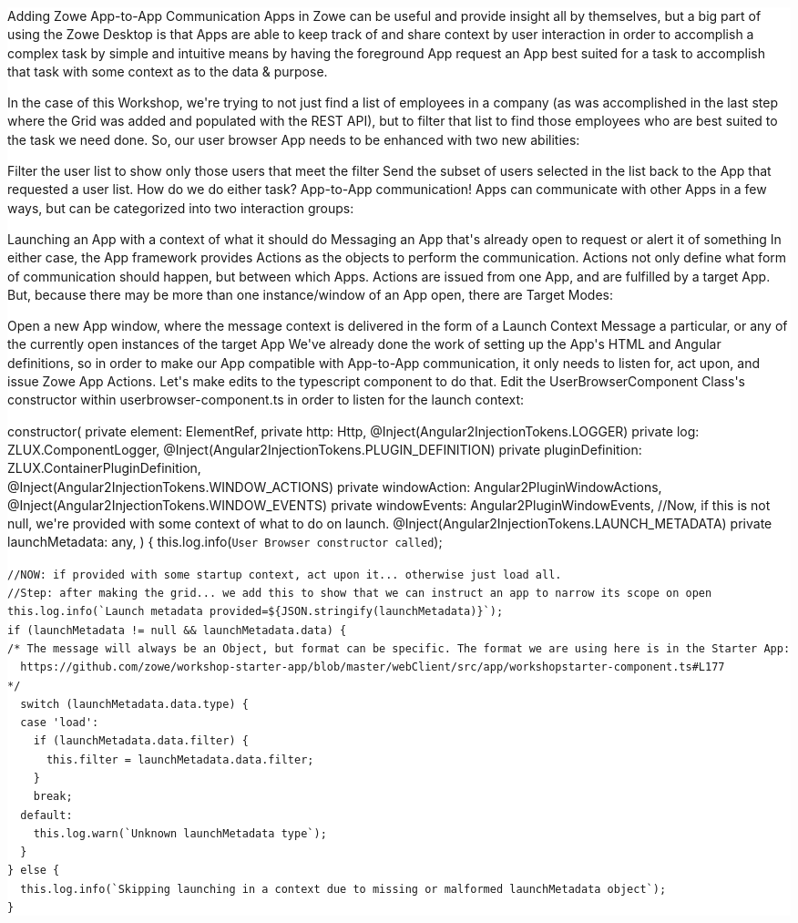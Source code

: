 Adding Zowe App-to-App Communication
Apps in Zowe can be useful and provide insight all by themselves, but a big part of using the Zowe Desktop is that Apps are able to keep track of and share context by user interaction in order to accomplish a complex task by simple and intuitive means by having the foreground App request an App best suited for a task to accomplish that task with some context as to the data & purpose.

In the case of this Workshop, we're trying to not just find a list of employees in a company (as was accomplished in the last step where the Grid was added and populated with the REST API), but to filter that list to find those employees who are best suited to the task we need done. So, our user browser App needs to be enhanced with two new abilities:

Filter the user list to show only those users that meet the filter
Send the subset of users selected in the list back to the App that requested a user list.
How do we do either task? App-to-App communication! Apps can communicate with other Apps in a few ways, but can be categorized into two interaction groups:

Launching an App with a context of what it should do
Messaging an App that's already open to request or alert it of something
In either case, the App framework provides Actions as the objects to perform the communication. Actions not only define what form of communication should happen, but between which Apps. Actions are issued from one App, and are fulfilled by a target App. But, because there may be more than one instance/window of an App open, there are Target Modes:

Open a new App window, where the message context is delivered in the form of a Launch Context
Message a particular, or any of the currently open instances of the target App
We've already done the work of setting up the App's HTML and Angular definitions, so in order to make our App compatible with App-to-App communication, it only needs to listen for, act upon, and issue Zowe App Actions. Let's make edits to the typescript component to do that. Edit the UserBrowserComponent Class's constructor within userbrowser-component.ts in order to listen for the launch context:

  constructor(
    private element: ElementRef,
    private http: Http,
    @Inject(Angular2InjectionTokens.LOGGER) private log: ZLUX.ComponentLogger,
    @Inject(Angular2InjectionTokens.PLUGIN_DEFINITION) private pluginDefinition: ZLUX.ContainerPluginDefinition,    
    @Inject(Angular2InjectionTokens.WINDOW_ACTIONS) private windowAction: Angular2PluginWindowActions,
    @Inject(Angular2InjectionTokens.WINDOW_EVENTS) private windowEvents: Angular2PluginWindowEvents,
    //Now, if this is not null, we're provided with some context of what to do on launch.
    @Inject(Angular2InjectionTokens.LAUNCH_METADATA) private launchMetadata: any,
  ) {
    this.log.info(`User Browser constructor called`);
    
    //NOW: if provided with some startup context, act upon it... otherwise just load all.
    //Step: after making the grid... we add this to show that we can instruct an app to narrow its scope on open
    this.log.info(`Launch metadata provided=${JSON.stringify(launchMetadata)}`);
    if (launchMetadata != null && launchMetadata.data) {
    /* The message will always be an Object, but format can be specific. The format we are using here is in the Starter App: 
      https://github.com/zowe/workshop-starter-app/blob/master/webClient/src/app/workshopstarter-component.ts#L177
    */    
      switch (launchMetadata.data.type) {
      case 'load':
        if (launchMetadata.data.filter) {
          this.filter = launchMetadata.data.filter;
        }
        break;
      default:
        this.log.warn(`Unknown launchMetadata type`);
      }
    } else {
      this.log.info(`Skipping launching in a context due to missing or malformed launchMetadata object`);
    }